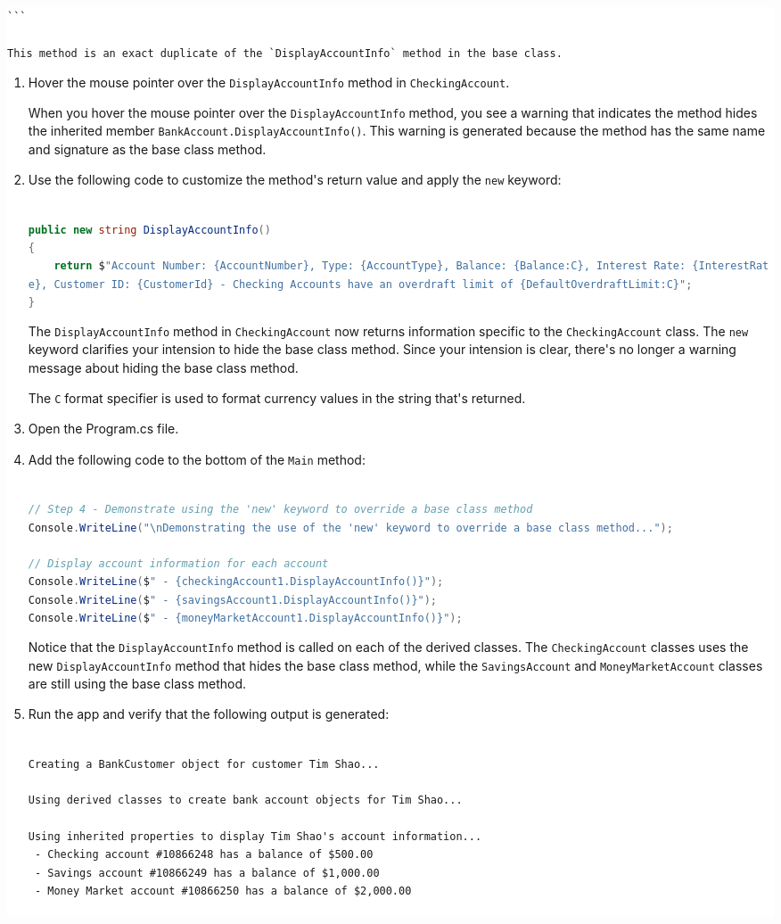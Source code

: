     ```

    This method is an exact duplicate of the `DisplayAccountInfo` method in the base class.

1. Hover the mouse pointer over the `DisplayAccountInfo` method in `CheckingAccount`.

    When you hover the mouse pointer over the `DisplayAccountInfo` method, you see a warning that indicates the method hides the inherited member `BankAccount.DisplayAccountInfo()`. This warning is generated because the method has the same name and signature as the base class method.

1. Use the following code to customize the method's return value and apply the `new` keyword:

    ```csharp

    public new string DisplayAccountInfo()
    {
        return $"Account Number: {AccountNumber}, Type: {AccountType}, Balance: {Balance:C}, Interest Rate: {InterestRate}, Customer ID: {CustomerId} - Checking Accounts have an overdraft limit of {DefaultOverdraftLimit:C}";
    }

    ```

    The `DisplayAccountInfo` method in `CheckingAccount` now returns information specific to the `CheckingAccount` class. The `new` keyword clarifies your intension to hide the base class method. Since your intension is clear, there's no longer a warning message about hiding the base class method.

    The `C` format specifier is used to format currency values in the string that's returned.

1. Open the Program.cs file.

1. Add the following code to the bottom of the `Main` method:

    ```csharp

    // Step 4 - Demonstrate using the 'new' keyword to override a base class method
    Console.WriteLine("\nDemonstrating the use of the 'new' keyword to override a base class method...");

    // Display account information for each account
    Console.WriteLine($" - {checkingAccount1.DisplayAccountInfo()}");
    Console.WriteLine($" - {savingsAccount1.DisplayAccountInfo()}");
    Console.WriteLine($" - {moneyMarketAccount1.DisplayAccountInfo()}");

    ```

    Notice that the `DisplayAccountInfo` method is called on each of the derived classes. The `CheckingAccount` classes uses the new `DisplayAccountInfo` method that hides the base class method, while the `SavingsAccount` and `MoneyMarketAccount` classes are still using the base class method.

1. Run the app and verify that the following output is generated:

    ```plaintext

    Creating a BankCustomer object for customer Tim Shao...
    
    Using derived classes to create bank account objects for Tim Shao...
    
    Using inherited properties to display Tim Shao's account information...
     - Checking account #10866248 has a balance of $500.00
     - Savings account #10866249 has a balance of $1,000.00
     - Money Market account #10866250 has a balance of $2,000.00
    
